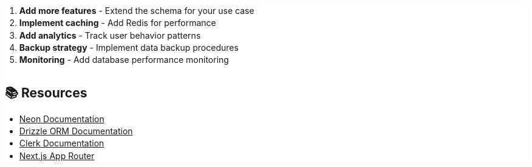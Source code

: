 1. **Add more features** - Extend the schema for your use case
2. **Implement caching** - Add Redis for performance
3. **Add analytics** - Track user behavior patterns
4. **Backup strategy** - Implement data backup procedures
5. **Monitoring** - Add database performance monitoring

## 📚 Resources

- [Neon Documentation](https://neon.com/docs)
- [Drizzle ORM Documentation](https://orm.drizzle.team)
- [Clerk Documentation](https://clerk.com/docs)
- [Next.js App Router](https://nextjs.org/docs/app)
